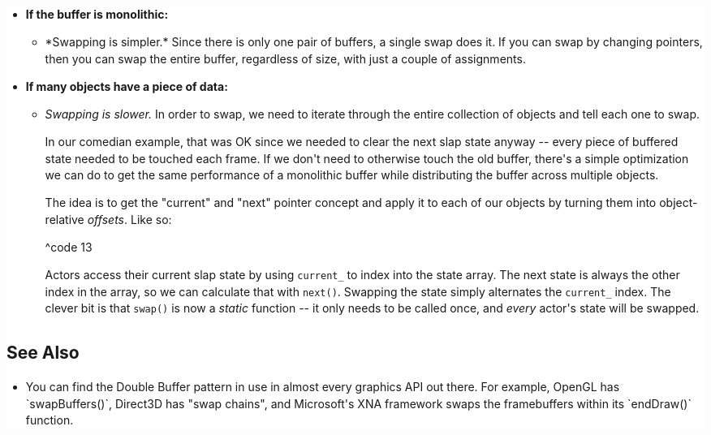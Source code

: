  *  **If the buffer is monolithic:**

     *  <p>*Swapping is simpler.* Since there is only one pair of buffers, a
        single swap does it. If you can swap by changing pointers, then you can
        swap the entire buffer, regardless of size, with just a couple of
        assignments.</p>

 *  **If many objects have a piece of data:**

     *  *Swapping is slower.* In order to swap, we need to iterate through the
        entire collection of objects and tell each one to swap.

        In our comedian example, that was OK since we needed to clear the next
        slap state anyway -- every piece of buffered state needed to be touched
        each frame. If we don't need to otherwise touch the old buffer, there's
        a simple optimization we can do to get the same performance of a
        monolithic buffer while distributing the buffer across multiple objects.

        The idea is to get the "current" and "next" pointer concept and apply it
        to each of our objects by turning them into object-relative *offsets*.
        Like so:

        ^code 13

        Actors access their current slap state by using `current_` to index into
        the state array. The next state is always the other index in the array,
        so we can calculate that with `next()`. Swapping the state simply
        alternates the `current_` index. The clever bit is that `swap()` is now
        a *static* function -- it only needs to be called once, and *every*
        actor's state will be swapped.

## See Also

 *  <p>You can find the Double Buffer pattern in use in almost every graphics
    API out there. For example, OpenGL has `swapBuffers()`, Direct3D has "swap
    chains", and Microsoft's XNA framework swaps the framebuffers within its
    `endDraw()` function.</p>

